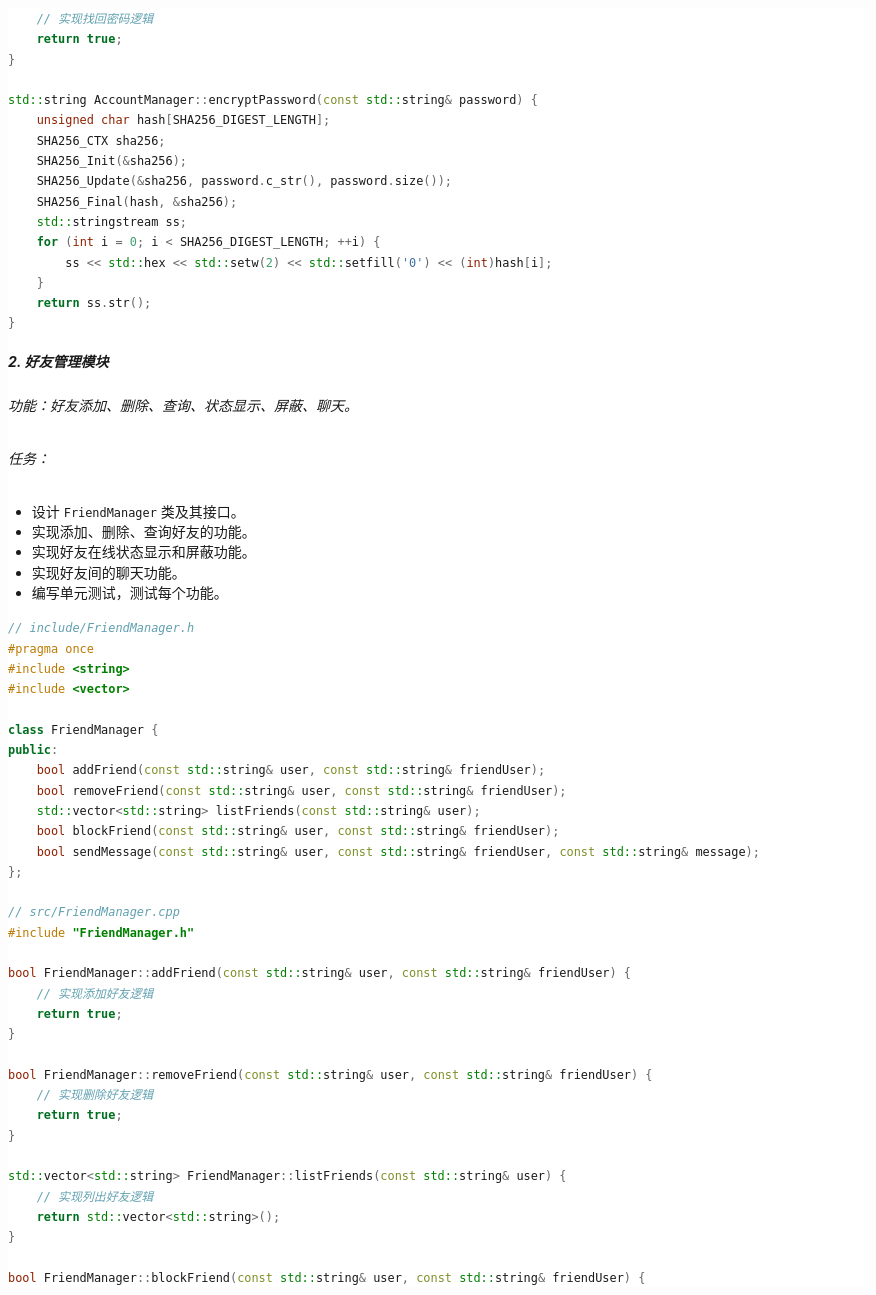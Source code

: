 ```cpp
    // 实现找回密码逻辑
    return true;
}

std::string AccountManager::encryptPassword(const std::string& password) {
    unsigned char hash[SHA256_DIGEST_LENGTH];
    SHA256_CTX sha256;
    SHA256_Init(&sha256);
    SHA256_Update(&sha256, password.c_str(), password.size());
    SHA256_Final(hash, &sha256);
    std::stringstream ss;
    for (int i = 0; i < SHA256_DIGEST_LENGTH; ++i) {
        ss << std::hex << std::setw(2) << std::setfill('0') << (int)hash[i];
    }
    return ss.str();
}
```

##### 2. 好友管理模块

###### 功能：好友添加、删除、查询、状态显示、屏蔽、聊天。

###### 任务：
- 设计 `FriendManager` 类及其接口。
- 实现添加、删除、查询好友的功能。
- 实现好友在线状态显示和屏蔽功能。
- 实现好友间的聊天功能。
- 编写单元测试，测试每个功能。

```cpp
// include/FriendManager.h
#pragma once
#include <string>
#include <vector>

class FriendManager {
public:
    bool addFriend(const std::string& user, const std::string& friendUser);
    bool removeFriend(const std::string& user, const std::string& friendUser);
    std::vector<std::string> listFriends(const std::string& user);
    bool blockFriend(const std::string& user, const std::string& friendUser);
    bool sendMessage(const std::string& user, const std::string& friendUser, const std::string& message);
};

// src/FriendManager.cpp
#include "FriendManager.h"

bool FriendManager::addFriend(const std::string& user, const std::string& friendUser) {
    // 实现添加好友逻辑
    return true;
}

bool FriendManager::removeFriend(const std::string& user, const std::string& friendUser) {
    // 实现删除好友逻辑
    return true;
}

std::vector<std::string> FriendManager::listFriends(const std::string& user) {
    // 实现列出好友逻辑
    return std::vector<std::string>();
}

bool FriendManager::blockFriend(const std::string& user, const std::string& friendUser) {
```